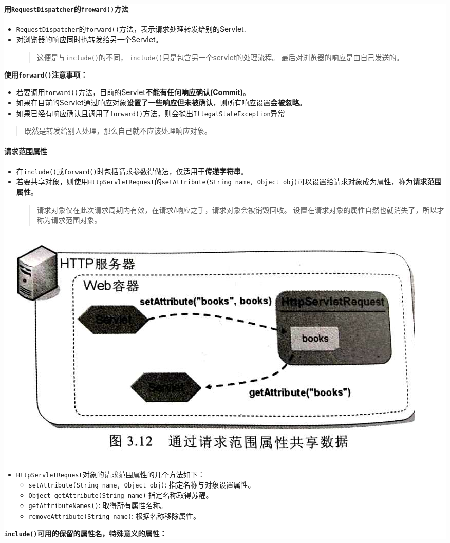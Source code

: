 
#### 用`RequestDispatcher`的`froward()`方法

- `RequestDispatcher`的`forward()`方法，表示请求处理转发给别的Servlet.
- 对浏览器的响应同时也转发给另一个Servlet。
    >这便是与`include()`的不同，
    >`include()`只是包含另一个servlet的处理流程。
    >最后对浏览器的响应是由自己发送的。

**使用`forward()`注意事项：**

- 若要调用`forward()`方法，目前的Servlet**不能有任何响应确认(Commit)**。
- 如果在目前的Servlet通过响应对象**设置了一些响应但未被确认**，则所有响应设置**会被忽略**。
- 如果已经有响应确认且调用了`forward()`方法，则会抛出`IllegalStateException`异常
>既然是转发给别人处理，那么自己就不应该处理响应对象。

#### 请求范围属性
- 在`include()`或`forward()`时包括请求参数得做法，仅适用于**传递字符串**。
- 若要共享对象，则使用`HttpServletRequest`的`setAttribute(String name, Object obj)`可以设置给请求对象成为属性，称为**请求范围属性**。
    >请求对象仅在此次请求周期内有效，在请求/响应之手，请求对象会被销毁回收。
    >设置在请求对象的属性自然也就消失了，所以才称为请求范围对象。

![通过请求范围属性共享数据](通过请求范围属性共享数据.jpg)

- `HttpServletRequest`对象的请求范围属性的几个方法如下：
    - `setAttribute(String name, Object obj)`: 指定名称与对象设置属性。
    - `Object getAttribute(String name)` 指定名称取得苏醒。
    - `getAttributeNames()`: 取得所有属性名称。
    - `removeAttribute(String name)`: 根据名称移除属性。

**`include()`可用的保留的属性名，特殊意义的属性：**
